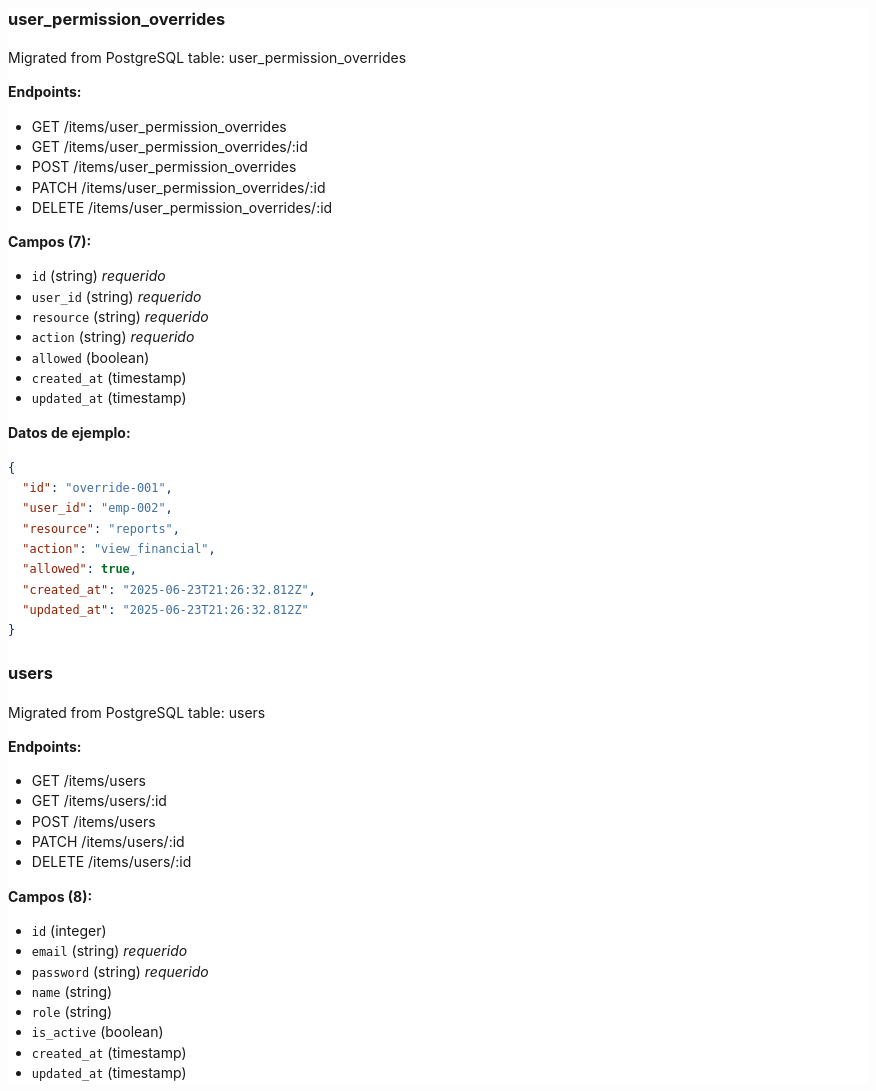 ### user_permission_overrides

Migrated from PostgreSQL table: user_permission_overrides

**Endpoints:**
- GET /items/user_permission_overrides
- GET /items/user_permission_overrides/:id
- POST /items/user_permission_overrides
- PATCH /items/user_permission_overrides/:id
- DELETE /items/user_permission_overrides/:id

**Campos (7):**
- `id` (string) *requerido*
- `user_id` (string) *requerido*
- `resource` (string) *requerido*
- `action` (string) *requerido*
- `allowed` (boolean)
- `created_at` (timestamp)
- `updated_at` (timestamp)

**Datos de ejemplo:**
```json
{
  "id": "override-001",
  "user_id": "emp-002",
  "resource": "reports",
  "action": "view_financial",
  "allowed": true,
  "created_at": "2025-06-23T21:26:32.812Z",
  "updated_at": "2025-06-23T21:26:32.812Z"
}
```

### users

Migrated from PostgreSQL table: users

**Endpoints:**
- GET /items/users
- GET /items/users/:id
- POST /items/users
- PATCH /items/users/:id
- DELETE /items/users/:id

**Campos (8):**
- `id` (integer)
- `email` (string) *requerido*
- `password` (string) *requerido*
- `name` (string)
- `role` (string)
- `is_active` (boolean)
- `created_at` (timestamp)
- `updated_at` (timestamp)
